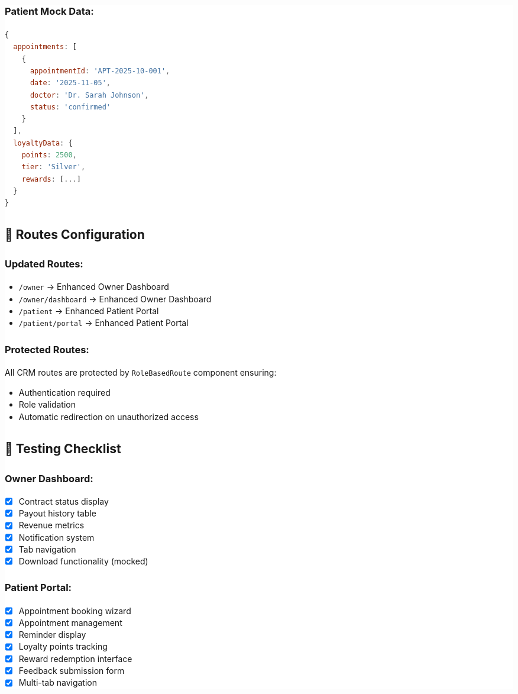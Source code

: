 ### Patient Mock Data:
```javascript
{
  appointments: [
    {
      appointmentId: 'APT-2025-10-001',
      date: '2025-11-05',
      doctor: 'Dr. Sarah Johnson',
      status: 'confirmed'
    }
  ],
  loyaltyData: {
    points: 2500,
    tier: 'Silver',
    rewards: [...]
  }
}
```

## 🚀 Routes Configuration

### Updated Routes:
- `/owner` → Enhanced Owner Dashboard
- `/owner/dashboard` → Enhanced Owner Dashboard
- `/patient` → Enhanced Patient Portal
- `/patient/portal` → Enhanced Patient Portal

### Protected Routes:
All CRM routes are protected by `RoleBasedRoute` component ensuring:
- Authentication required
- Role validation
- Automatic redirection on unauthorized access

## 📝 Testing Checklist

### Owner Dashboard:
- [x] Contract status display
- [x] Payout history table
- [x] Revenue metrics
- [x] Notification system
- [x] Tab navigation
- [x] Download functionality (mocked)

### Patient Portal:
- [x] Appointment booking wizard
- [x] Appointment management
- [x] Reminder display
- [x] Loyalty points tracking
- [x] Reward redemption interface
- [x] Feedback submission form
- [x] Multi-tab navigation
